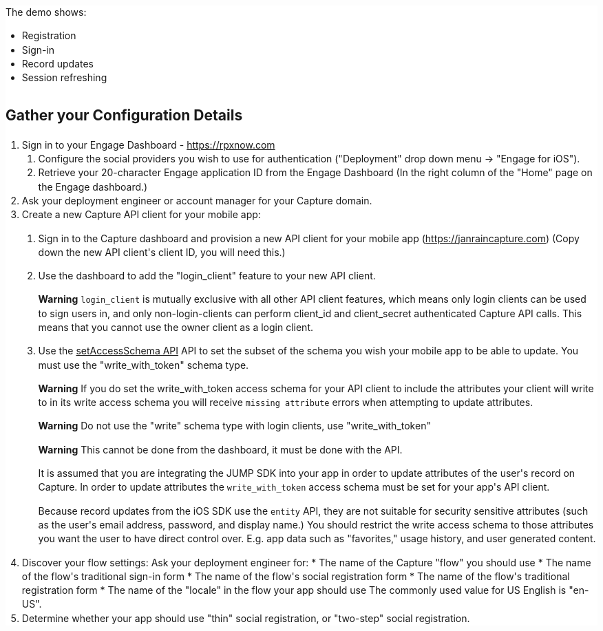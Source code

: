 The demo shows:
- Registration
- Sign-in
- Record updates
- Session refreshing

## Gather your Configuration Details

1. Sign in to your Engage Dashboard - https://rpxnow.com
    1. Configure the social providers you wish to use for authentication ("Deployment" drop down menu -> "Engage for
       iOS").
    2. Retrieve your 20-character Engage application ID from the Engage Dashboard (In the right column of the "Home"
       page on the Engage dashboard.)
2. Ask your deployment engineer or account manager for your Capture domain.
3. Create a new Capture API client for your mobile app:
    1. Sign in to the Capture dashboard and provision a new API client for your mobile app (https://janraincapture.com)
       (Copy down the new API client's client ID, you will need this.)
    2. Use the dashboard to add the "login_client" feature to your new API client.

       **Warning** `login_client` is mutually exclusive with all other API client features, which means only login
       clients can be used to sign users in, and only non-login-clients can perform client_id and client_secret
       authenticated Capture API calls. This means that you cannot use the owner client as a login client.
    3. Use the
       [setAccessSchema API](http://developers.janrain.com/documentation/api-methods/capture/entitytype/setaccessschema/)
       API to set the subset of the schema you wish your mobile app to be able to update.
       You must use the "write_with_token" schema type.

       **Warning** If you do set the write_with_token access schema for your API client to include the attributes your
       client will write to in its write access schema you will receive `missing attribute` errors when attempting
       to update attributes.

       **Warning** Do not use the "write" schema type with login clients, use "write_with_token"

       **Warning** This cannot be done from the dashboard, it must be done with the API.

       It is assumed that you are integrating the JUMP SDK into your app in order to update attributes of the user's
       record on Capture. In order to update attributes the `write_with_token` access schema must be set for your
       app's API client.

       Because record updates from the iOS SDK use the `entity` API, they are not suitable for security sensitive
       attributes (such as the user's email address, password, and display name.) You should restrict the write access
       schema to those attributes you want the user to have direct control over. E.g. app data such as "favorites,"
       usage history, and user generated content.
4. Discover your flow settings:
    Ask your deployment engineer for:
        * The name of the Capture "flow" you should use
        * The name of the flow's traditional sign-in form
        * The name of the flow's social registration form
        * The name of the flow's traditional registration form
        * The name of the "locale" in the flow your app should use
          The commonly used value for US English is "en-US".
5. Determine whether your app should use "thin" social registration, or "two-step" social registration.